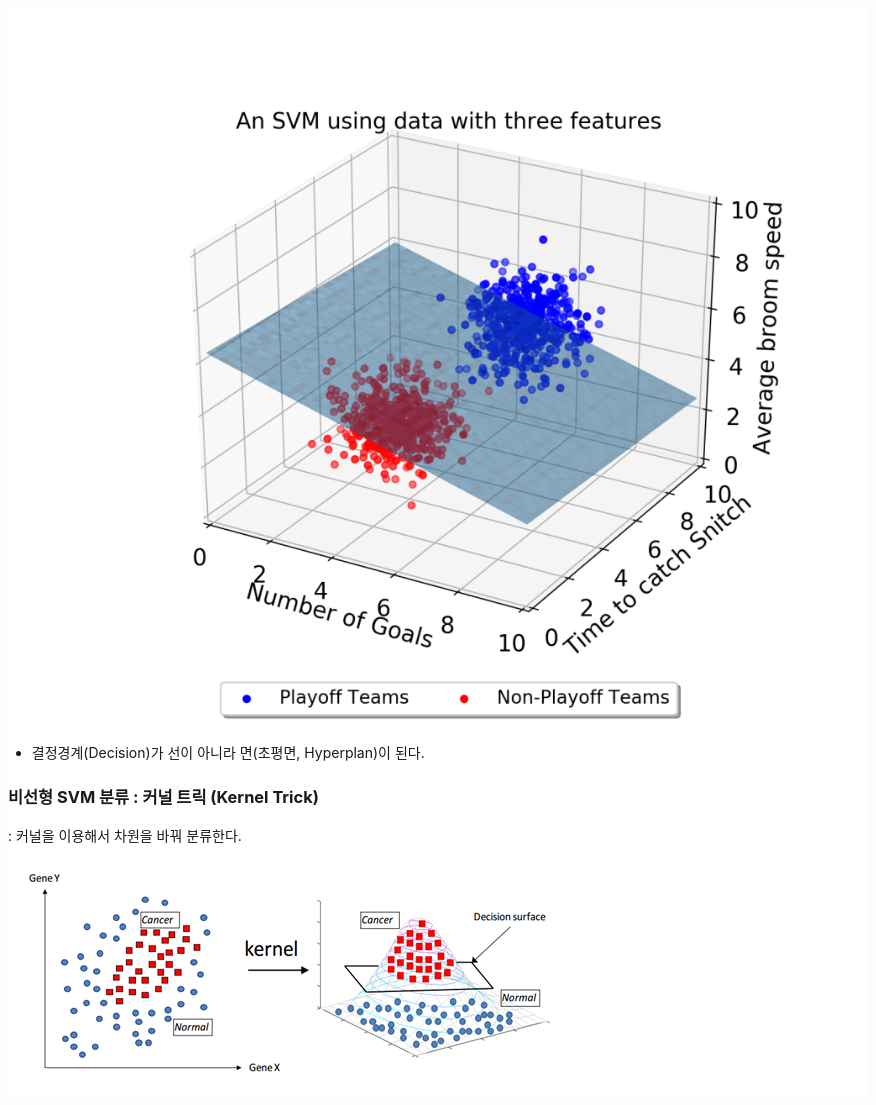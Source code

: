 ![Untitled](images/svm_three.png)

- 결정경계(Decision)가 선이 아니라 면(초평면, Hyperplan)이 된다.

### 비선형 SVM 분류 : 커널 트릭 (Kernel Trick)

: 커널을 이용해서 차원을 바꿔 분류한다.

![Untitled](images/kernel_trick.png)
